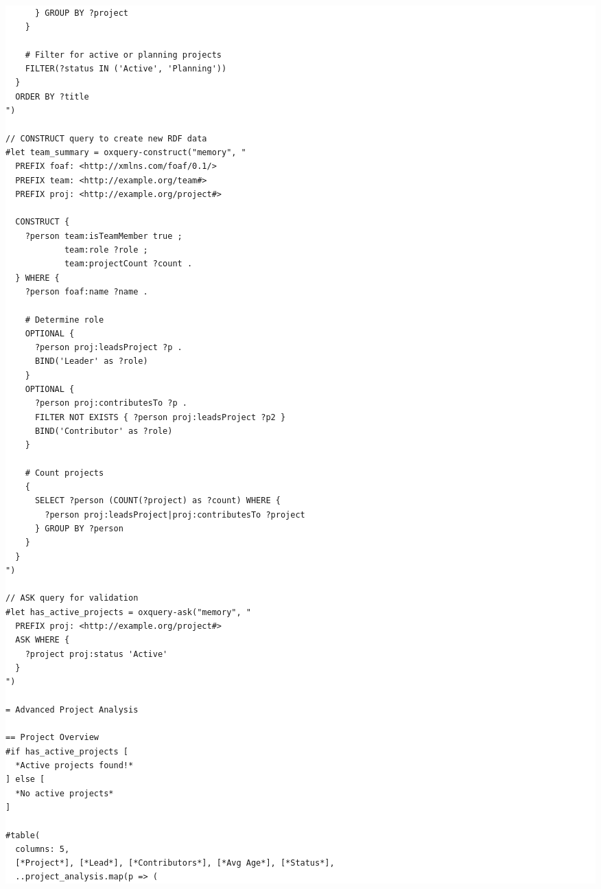 ```typst
      } GROUP BY ?project
    }

    # Filter for active or planning projects
    FILTER(?status IN ('Active', 'Planning'))
  }
  ORDER BY ?title
")

// CONSTRUCT query to create new RDF data
#let team_summary = oxquery-construct("memory", "
  PREFIX foaf: <http://xmlns.com/foaf/0.1/>
  PREFIX team: <http://example.org/team#>
  PREFIX proj: <http://example.org/project#>

  CONSTRUCT {
    ?person team:isTeamMember true ;
            team:role ?role ;
            team:projectCount ?count .
  } WHERE {
    ?person foaf:name ?name .

    # Determine role
    OPTIONAL {
      ?person proj:leadsProject ?p .
      BIND('Leader' as ?role)
    }
    OPTIONAL {
      ?person proj:contributesTo ?p .
      FILTER NOT EXISTS { ?person proj:leadsProject ?p2 }
      BIND('Contributor' as ?role)
    }

    # Count projects
    {
      SELECT ?person (COUNT(?project) as ?count) WHERE {
        ?person proj:leadsProject|proj:contributesTo ?project
      } GROUP BY ?person
    }
  }
")

// ASK query for validation
#let has_active_projects = oxquery-ask("memory", "
  PREFIX proj: <http://example.org/project#>
  ASK WHERE {
    ?project proj:status 'Active'
  }
")

= Advanced Project Analysis

== Project Overview
#if has_active_projects [
  *Active projects found!*
] else [
  *No active projects*
]

#table(
  columns: 5,
  [*Project*], [*Lead*], [*Contributors*], [*Avg Age*], [*Status*],
  ..project_analysis.map(p => (
```